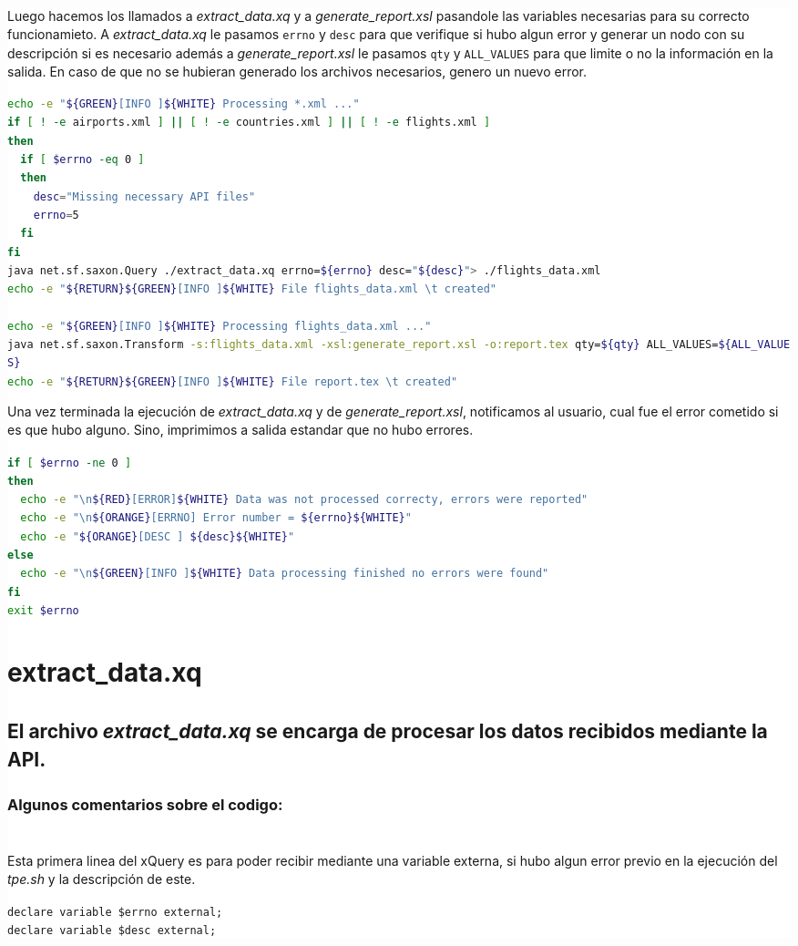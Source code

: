 Luego hacemos los llamados a *extract_data.xq* y a *generate_report.xsl* pasandole las variables necesarias para su correcto funcionamieto. A *extract_data.xq* le pasamos `errno` y `desc` para que verifique si hubo algun error y generar un nodo con su descripción si es necesario además a *generate_report.xsl* le pasamos `qty` y `ALL_VALUES` para que limite o no la información en la salida. En caso de que no se hubieran generado los archivos necesarios, genero un nuevo error.
```sh
echo -e "${GREEN}[INFO ]${WHITE} Processing *.xml ..."
if [ ! -e airports.xml ] || [ ! -e countries.xml ] || [ ! -e flights.xml ]
then
  if [ $errno -eq 0 ]
  then
    desc="Missing necessary API files"
    errno=5
  fi
fi
java net.sf.saxon.Query ./extract_data.xq errno=${errno} desc="${desc}"> ./flights_data.xml
echo -e "${RETURN}${GREEN}[INFO ]${WHITE} File flights_data.xml \t created"

echo -e "${GREEN}[INFO ]${WHITE} Processing flights_data.xml ..."
java net.sf.saxon.Transform -s:flights_data.xml -xsl:generate_report.xsl -o:report.tex qty=${qty} ALL_VALUES=${ALL_VALUES}
echo -e "${RETURN}${GREEN}[INFO ]${WHITE} File report.tex \t created"
```
Una vez terminada la ejecución de *extract_data.xq* y de *generate_report.xsl*, notificamos al usuario, cual fue el error cometido si es que hubo alguno. Sino, imprimimos a salida estandar que no hubo errores.
```sh
if [ $errno -ne 0 ]
then
  echo -e "\n${RED}[ERROR]${WHITE} Data was not processed correcty, errors were reported"
  echo -e "\n${ORANGE}[ERRNO] Error number = ${errno}${WHITE}"
  echo -e "${ORANGE}[DESC ] ${desc}${WHITE}"
else
  echo -e "\n${GREEN}[INFO ]${WHITE} Data processing finished no errors were found"
fi
exit $errno
```

# extract_data.xq 
## El archivo *extract_data.xq* se encarga de procesar los datos recibidos mediante la API.
### Algunos comentarios sobre el codigo:
#
Esta primera linea del xQuery es para poder recibir mediante una variable externa, si hubo algun error previo en la ejecución del *<text>tpe.sh</text>* y la descripción de este.
```xq
declare variable $errno external;
declare variable $desc external;
```
